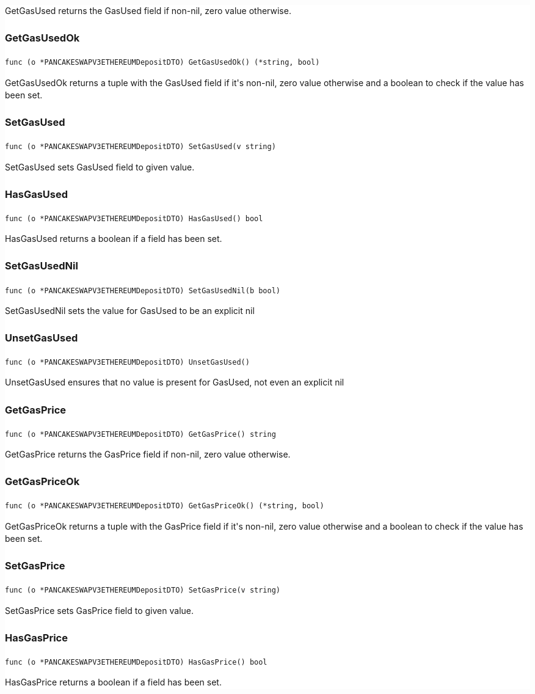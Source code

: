 GetGasUsed returns the GasUsed field if non-nil, zero value otherwise.

### GetGasUsedOk

`func (o *PANCAKESWAPV3ETHEREUMDepositDTO) GetGasUsedOk() (*string, bool)`

GetGasUsedOk returns a tuple with the GasUsed field if it's non-nil, zero value otherwise
and a boolean to check if the value has been set.

### SetGasUsed

`func (o *PANCAKESWAPV3ETHEREUMDepositDTO) SetGasUsed(v string)`

SetGasUsed sets GasUsed field to given value.

### HasGasUsed

`func (o *PANCAKESWAPV3ETHEREUMDepositDTO) HasGasUsed() bool`

HasGasUsed returns a boolean if a field has been set.

### SetGasUsedNil

`func (o *PANCAKESWAPV3ETHEREUMDepositDTO) SetGasUsedNil(b bool)`

 SetGasUsedNil sets the value for GasUsed to be an explicit nil

### UnsetGasUsed
`func (o *PANCAKESWAPV3ETHEREUMDepositDTO) UnsetGasUsed()`

UnsetGasUsed ensures that no value is present for GasUsed, not even an explicit nil
### GetGasPrice

`func (o *PANCAKESWAPV3ETHEREUMDepositDTO) GetGasPrice() string`

GetGasPrice returns the GasPrice field if non-nil, zero value otherwise.

### GetGasPriceOk

`func (o *PANCAKESWAPV3ETHEREUMDepositDTO) GetGasPriceOk() (*string, bool)`

GetGasPriceOk returns a tuple with the GasPrice field if it's non-nil, zero value otherwise
and a boolean to check if the value has been set.

### SetGasPrice

`func (o *PANCAKESWAPV3ETHEREUMDepositDTO) SetGasPrice(v string)`

SetGasPrice sets GasPrice field to given value.

### HasGasPrice

`func (o *PANCAKESWAPV3ETHEREUMDepositDTO) HasGasPrice() bool`

HasGasPrice returns a boolean if a field has been set.
